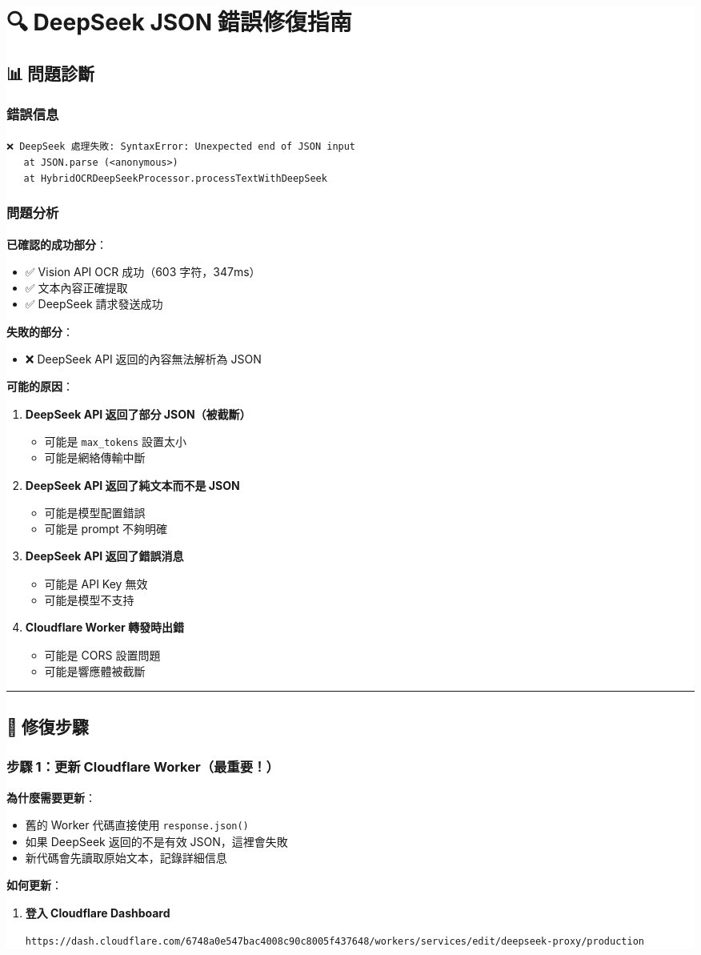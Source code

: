 # 🔍 DeepSeek JSON 錯誤修復指南

## 📊 問題診斷

### 錯誤信息
```
❌ DeepSeek 處理失敗: SyntaxError: Unexpected end of JSON input
   at JSON.parse (<anonymous>)
   at HybridOCRDeepSeekProcessor.processTextWithDeepSeek
```

### 問題分析

**已確認的成功部分**：
- ✅ Vision API OCR 成功（603 字符，347ms）
- ✅ 文本內容正確提取
- ✅ DeepSeek 請求發送成功

**失敗的部分**：
- ❌ DeepSeek API 返回的內容無法解析為 JSON

**可能的原因**：

1. **DeepSeek API 返回了部分 JSON（被截斷）**
   - 可能是 `max_tokens` 設置太小
   - 可能是網絡傳輸中斷

2. **DeepSeek API 返回了純文本而不是 JSON**
   - 可能是模型配置錯誤
   - 可能是 prompt 不夠明確

3. **DeepSeek API 返回了錯誤消息**
   - 可能是 API Key 無效
   - 可能是模型不支持

4. **Cloudflare Worker 轉發時出錯**
   - 可能是 CORS 設置問題
   - 可能是響應體被截斷

---

## 🔧 修復步驟

### 步驟 1：更新 Cloudflare Worker（最重要！）

**為什麼需要更新**：
- 舊的 Worker 代碼直接使用 `response.json()`
- 如果 DeepSeek 返回的不是有效 JSON，這裡會失敗
- 新代碼會先讀取原始文本，記錄詳細信息

**如何更新**：

1. **登入 Cloudflare Dashboard**
   ```
   https://dash.cloudflare.com/6748a0e547bac4008c90c8005f437648/workers/services/edit/deepseek-proxy/production
   ```
